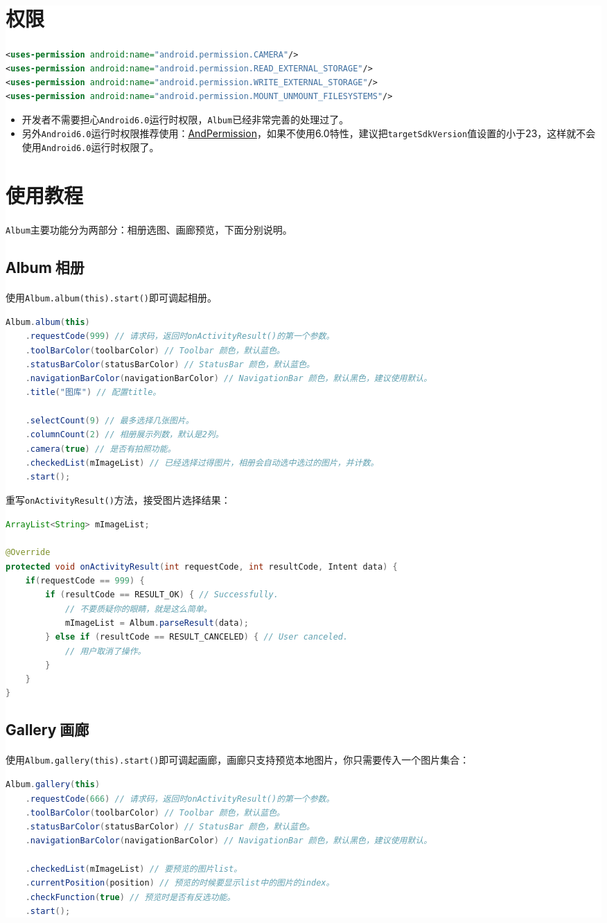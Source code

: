 # 权限
```xml
<uses-permission android:name="android.permission.CAMERA"/>
<uses-permission android:name="android.permission.READ_EXTERNAL_STORAGE"/>
<uses-permission android:name="android.permission.WRITE_EXTERNAL_STORAGE"/>
<uses-permission android:name="android.permission.MOUNT_UNMOUNT_FILESYSTEMS"/>
```

* 开发者不需要担心`Android6.0`运行时权限，`Album`已经非常完善的处理过了。  
* 另外`Android6.0`运行时权限推荐使用：[AndPermission](https://github.com/yanzhenjie/AndPermission)，如果不使用6.0特性，建议把`targetSdkVersion`值设置的小于23，这样就不会使用`Android6.0`运行时权限了。

# 使用教程
`Album`主要功能分为两部分：相册选图、画廊预览，下面分别说明。

## Album 相册
使用`Album.album(this).start()`即可调起相册。
```java
Album.album(this)
    .requestCode(999) // 请求码，返回时onActivityResult()的第一个参数。
    .toolBarColor(toolbarColor) // Toolbar 颜色，默认蓝色。
    .statusBarColor(statusBarColor) // StatusBar 颜色，默认蓝色。
    .navigationBarColor(navigationBarColor) // NavigationBar 颜色，默认黑色，建议使用默认。
    .title("图库") // 配置title。
    
    .selectCount(9) // 最多选择几张图片。
    .columnCount(2) // 相册展示列数，默认是2列。
    .camera(true) // 是否有拍照功能。
    .checkedList(mImageList) // 已经选择过得图片，相册会自动选中选过的图片，并计数。
    .start();
```

重写`onActivityResult()`方法，接受图片选择结果：  
```java
ArrayList<String> mImageList;

@Override
protected void onActivityResult(int requestCode, int resultCode, Intent data) {
    if(requestCode == 999) {
        if (resultCode == RESULT_OK) { // Successfully.
            // 不要质疑你的眼睛，就是这么简单。
            mImageList = Album.parseResult(data);
        } else if (resultCode == RESULT_CANCELED) { // User canceled.
            // 用户取消了操作。
        }
    }
}
```

## Gallery 画廊
使用`Album.gallery(this).start()`即可调起画廊，画廊只支持预览本地图片，你只需要传入一个图片集合：  
```java
Album.gallery(this)
    .requestCode(666) // 请求码，返回时onActivityResult()的第一个参数。
    .toolBarColor(toolbarColor) // Toolbar 颜色，默认蓝色。
    .statusBarColor(statusBarColor) // StatusBar 颜色，默认蓝色。
    .navigationBarColor(navigationBarColor) // NavigationBar 颜色，默认黑色，建议使用默认。
    
    .checkedList(mImageList) // 要预览的图片list。
    .currentPosition(position) // 预览的时候要显示list中的图片的index。
    .checkFunction(true) // 预览时是否有反选功能。
    .start();
```